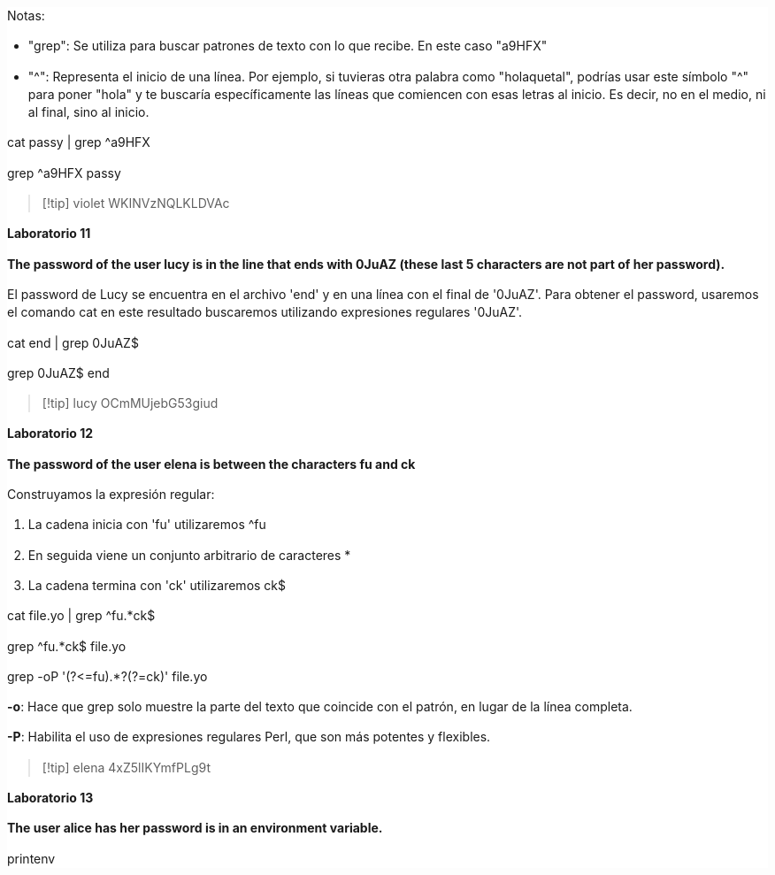 Notas:

-   "grep": Se utiliza para buscar patrones de texto con lo que recibe. En este caso "a9HFX"

-   "\^": Representa el inicio de una línea. Por ejemplo, si tuvieras otra palabra como "holaquetal", podrías usar este símbolo "\^" para poner "hola" y te buscaría específicamente las líneas que comiencen con esas letras al inicio. Es decir, no en el medio, ni al final, sino al inicio.

cat passy \| grep \^a9HFX

grep \^a9HFX passy

> [!tip] violet
> WKINVzNQLKLDVAc


**Laboratorio 11**

**The password of the user lucy is in the line that ends with 0JuAZ (these last 5 characters are not part of her password).**

El password de Lucy se encuentra en el archivo 'end' y en una línea con el final de '0JuAZ'. Para obtener el password, usaremos el comando cat en este resultado buscaremos utilizando expresiones regulares '0JuAZ'.

cat end \| grep 0JuAZ\$

grep 0JuAZ\$ end

> [!tip] lucy
> OCmMUjebG53giud

**Laboratorio 12**

**The password of the user elena is between the characters fu and ck**

Construyamos la expresión regular:

1.  La cadena inicia con 'fu' utilizaremos \^fu

2.  En seguida viene un conjunto arbitrario de caracteres \*

3.  La cadena termina con 'ck' utilizaremos ck\$

cat file.yo \| grep \^fu.\*ck\$

grep \^fu.\*ck\$ file.yo

grep -oP \'(?\<=fu).\*?(?=ck)\' file.yo

**-o**: Hace que grep solo muestre la parte del texto que coincide con el patrón, en lugar de la línea completa.

**-P**: Habilita el uso de expresiones regulares Perl, que son más potentes y flexibles.

> [!tip] elena
> 4xZ5lIKYmfPLg9t


**Laboratorio 13**

**The user alice has her password is in an environment variable.**

printenv
